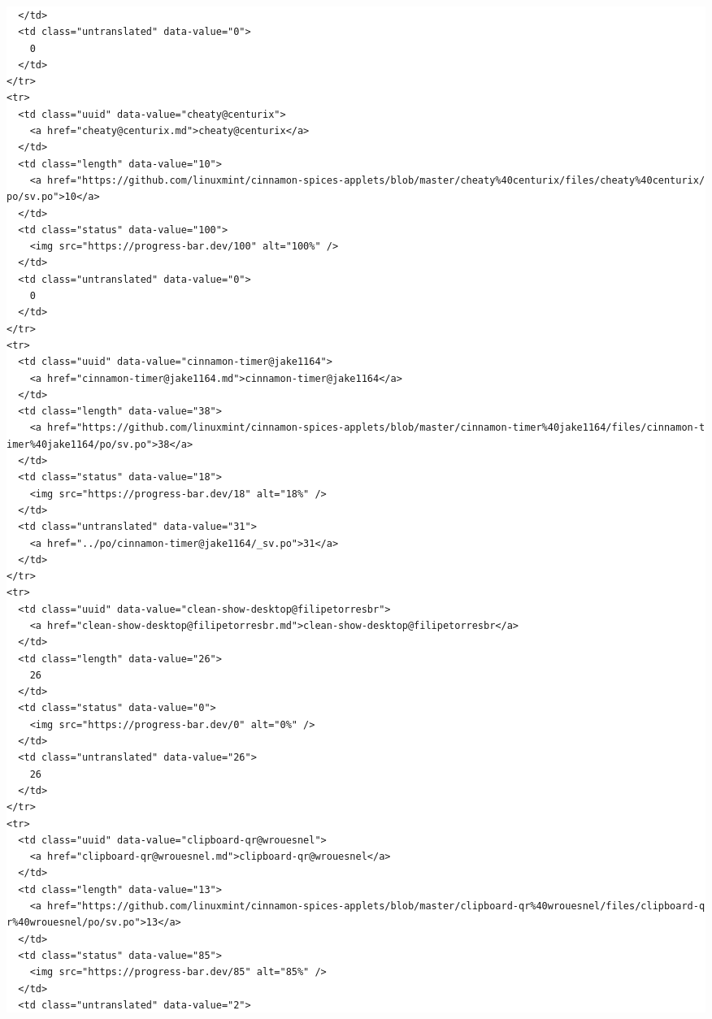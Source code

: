       </td>
      <td class="untranslated" data-value="0">
        0
      </td>
    </tr>
    <tr>
      <td class="uuid" data-value="cheaty@centurix">
        <a href="cheaty@centurix.md">cheaty@centurix</a>
      </td>
      <td class="length" data-value="10">
        <a href="https://github.com/linuxmint/cinnamon-spices-applets/blob/master/cheaty%40centurix/files/cheaty%40centurix/po/sv.po">10</a>
      </td>
      <td class="status" data-value="100">
        <img src="https://progress-bar.dev/100" alt="100%" />
      </td>
      <td class="untranslated" data-value="0">
        0
      </td>
    </tr>
    <tr>
      <td class="uuid" data-value="cinnamon-timer@jake1164">
        <a href="cinnamon-timer@jake1164.md">cinnamon-timer@jake1164</a>
      </td>
      <td class="length" data-value="38">
        <a href="https://github.com/linuxmint/cinnamon-spices-applets/blob/master/cinnamon-timer%40jake1164/files/cinnamon-timer%40jake1164/po/sv.po">38</a>
      </td>
      <td class="status" data-value="18">
        <img src="https://progress-bar.dev/18" alt="18%" />
      </td>
      <td class="untranslated" data-value="31">
        <a href="../po/cinnamon-timer@jake1164/_sv.po">31</a>
      </td>
    </tr>
    <tr>
      <td class="uuid" data-value="clean-show-desktop@filipetorresbr">
        <a href="clean-show-desktop@filipetorresbr.md">clean-show-desktop@filipetorresbr</a>
      </td>
      <td class="length" data-value="26">
        26
      </td>
      <td class="status" data-value="0">
        <img src="https://progress-bar.dev/0" alt="0%" />
      </td>
      <td class="untranslated" data-value="26">
        26
      </td>
    </tr>
    <tr>
      <td class="uuid" data-value="clipboard-qr@wrouesnel">
        <a href="clipboard-qr@wrouesnel.md">clipboard-qr@wrouesnel</a>
      </td>
      <td class="length" data-value="13">
        <a href="https://github.com/linuxmint/cinnamon-spices-applets/blob/master/clipboard-qr%40wrouesnel/files/clipboard-qr%40wrouesnel/po/sv.po">13</a>
      </td>
      <td class="status" data-value="85">
        <img src="https://progress-bar.dev/85" alt="85%" />
      </td>
      <td class="untranslated" data-value="2">